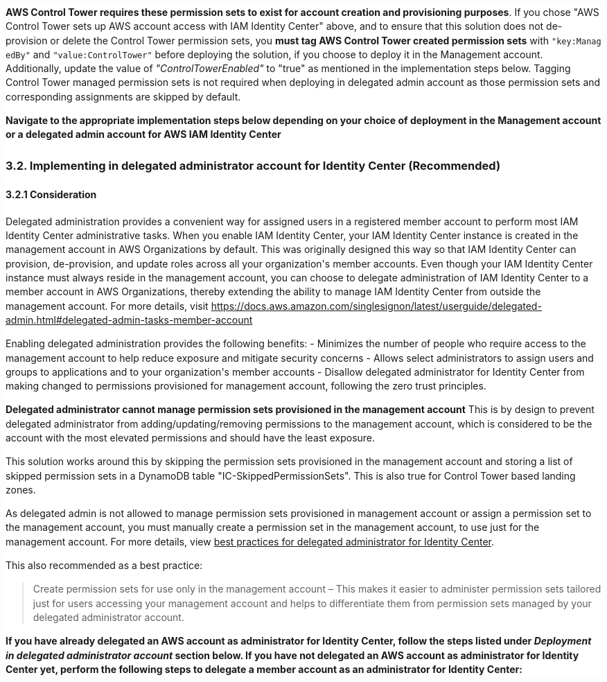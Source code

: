 **AWS Control Tower requires these permission sets to exist for account creation and provisioning purposes**. If you chose "AWS Control Tower sets up AWS account access with IAM Identity Center" above, and to ensure that this solution does not de-provision or delete the Control Tower permission sets, you **must tag AWS Control Tower created permission sets** with `"key:ManagedBy"` and `"value:ControlTower"` before deploying the solution, if you choose to deploy it in the Management account. Additionally, update the value of _"ControlTowerEnabled"_ to "true" as mentioned in the implementation steps below. Tagging Control Tower managed permission sets is not required when deploying in delegated admin account as those permission sets and corresponding assignments are skipped by default.

**Navigate to the appropriate implementation steps below depending on your choice of deployment in the Management account or a delegated admin account for AWS IAM Identity Center**

### 3.2. Implementing in delegated administrator account for Identity Center (Recommended)

#### 3.2.1 Consideration

Delegated administration provides a convenient way for assigned users in a registered member account to perform most IAM Identity Center administrative tasks. When you enable IAM Identity Center, your IAM Identity Center instance is created in the management account in AWS Organizations by default. This was originally designed this way so that IAM Identity Center can provision, de-provision, and update roles across all your organization's member accounts. Even though your IAM Identity Center instance must always reside in the management account, you can choose to delegate administration of IAM Identity Center to a member account in AWS Organizations, thereby extending the ability to manage IAM Identity Center from outside the management account. For more details, visit <https://docs.aws.amazon.com/singlesignon/latest/userguide/delegated-admin.html#delegated-admin-tasks-member-account>

Enabling delegated administration provides the following benefits: - Minimizes the number of people who require access to the management account to help reduce exposure and mitigate security concerns - Allows select administrators to assign users and groups to applications and to your organization's member accounts - Disallow delegated administrator for Identity Center from making changed to permissions provisioned for management account, following the zero trust principles.

**Delegated administrator cannot manage permission sets provisioned in the management account**
This is by design to prevent delegated administrator from adding/updating/removing permissions to the management account, which is considered to be the account with the most elevated permissions and should have the least exposure.

This solution works around this by skipping the permission sets provisioned in the management account and storing a list of skipped permission sets in a DynamoDB table "IC-SkippedPermissionSets". This is also true for Control Tower based landing zones.

As delegated admin is not allowed to manage permission sets provisioned in management account or assign a permission set to the management account, you must manually create a permission set in the management account, to use just for the management account. For more details, view [best practices for delegated administrator for Identity Center](https://docs.aws.amazon.com/singlesignon/latest/userguide/delegated-admin.html#delegated-admin-best-practices).

This also recommended as a best practice:

> Create permission sets for use only in the management account – This makes it easier to administer permission sets tailored just for users accessing your management account and helps to differentiate them from permission sets managed by your delegated administrator account.

**If you have already delegated an AWS account as administrator for Identity Center, follow the steps listed under _Deployment in delegated administrator account_ section below. If you have not delegated an AWS account as administrator for Identity Center yet, perform the following steps to delegate a member account as an administrator for Identity Center:**
